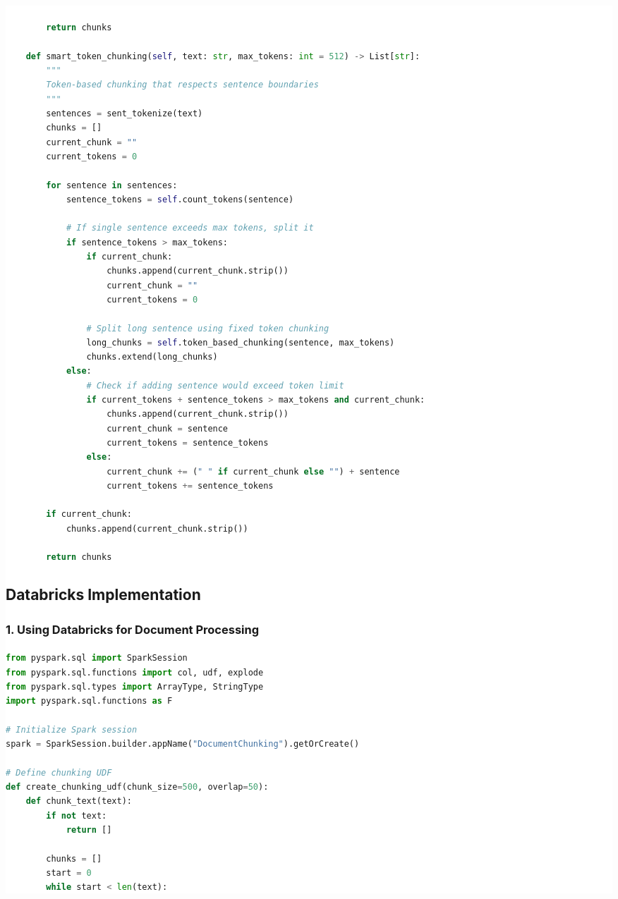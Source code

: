 ```python
        
        return chunks
    
    def smart_token_chunking(self, text: str, max_tokens: int = 512) -> List[str]:
        """
        Token-based chunking that respects sentence boundaries
        """
        sentences = sent_tokenize(text)
        chunks = []
        current_chunk = ""
        current_tokens = 0
        
        for sentence in sentences:
            sentence_tokens = self.count_tokens(sentence)
            
            # If single sentence exceeds max tokens, split it
            if sentence_tokens > max_tokens:
                if current_chunk:
                    chunks.append(current_chunk.strip())
                    current_chunk = ""
                    current_tokens = 0
                
                # Split long sentence using fixed token chunking
                long_chunks = self.token_based_chunking(sentence, max_tokens)
                chunks.extend(long_chunks)
            else:
                # Check if adding sentence would exceed token limit
                if current_tokens + sentence_tokens > max_tokens and current_chunk:
                    chunks.append(current_chunk.strip())
                    current_chunk = sentence
                    current_tokens = sentence_tokens
                else:
                    current_chunk += (" " if current_chunk else "") + sentence
                    current_tokens += sentence_tokens
        
        if current_chunk:
            chunks.append(current_chunk.strip())
        
        return chunks
```

## Databricks Implementation

### 1. Using Databricks for Document Processing

```python
from pyspark.sql import SparkSession
from pyspark.sql.functions import col, udf, explode
from pyspark.sql.types import ArrayType, StringType
import pyspark.sql.functions as F

# Initialize Spark session
spark = SparkSession.builder.appName("DocumentChunking").getOrCreate()

# Define chunking UDF
def create_chunking_udf(chunk_size=500, overlap=50):
    def chunk_text(text):
        if not text:
            return []
        
        chunks = []
        start = 0
        while start < len(text):
```